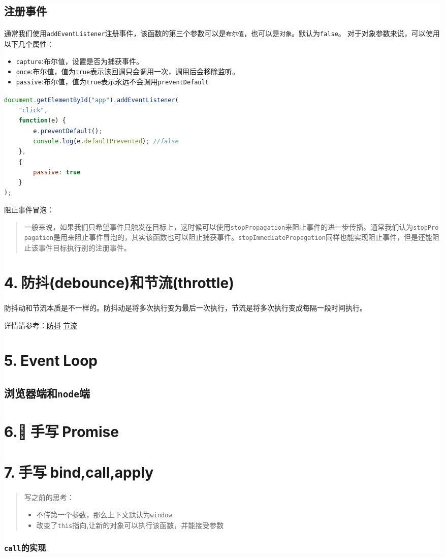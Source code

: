 ## 注册事件

通常我们使用`addEventListener`注册事件，该函数的第三个参数可以是`布尔值`，也可以是`对象`。默认为`false`。
对于对象参数来说，可以使用以下几个属性：

-   `capture`:布尔值，设置是否为捕获事件。
-   `once`:布尔值，值为`true`表示该回调只会调用一次，调用后会移除监听。
-   `passive`:布尔值，值为`true`表示永远不会调用`preventDefault`

```js
document.getElementById("app").addEventListener(
    "click",
    function(e) {
        e.preventDefault();
        console.log(e.defaultPrevented); //false
    },
    {
        passive: true
    }
);
```

阻止事件冒泡：

> 一般来说，如果我们只希望事件只触发在目标上，这时候可以使用`stopPropagation`来阻止事件的进一步传播。通常我们认为`stopPropagation`是用来阻止事件冒泡的，其实该函数也可以阻止捕获事件。`stopImmediatePropagation`同样也能实现阻止事件，但是还能阻止该事件目标执行别的注册事件。

# 4. 防抖(debounce)和节流(throttle)

防抖动和节流本质是不一样的。防抖动是将多次执行变为最后一次执行，节流是将多次执行变成每隔一段时间执行。

详情请参考：[防抖](https://yuchengkai.cn/docs/frontend/#%E9%98%B2%E6%8A%96)
[节流](https://yuchengkai.cn/docs/frontend/#%E8%8A%82%E6%B5%81)

# 5. Event Loop

## 浏览器端和`node`端

# 6. 手写 Promise

# 7. 手写 bind,call,apply

> 写之前的思考：
>
> -   不传第一个参数，那么上下文默认为`window`
> -   改变了`this`指向,让新的对象可以执行该函数，并能接受参数

### `call`的实现
